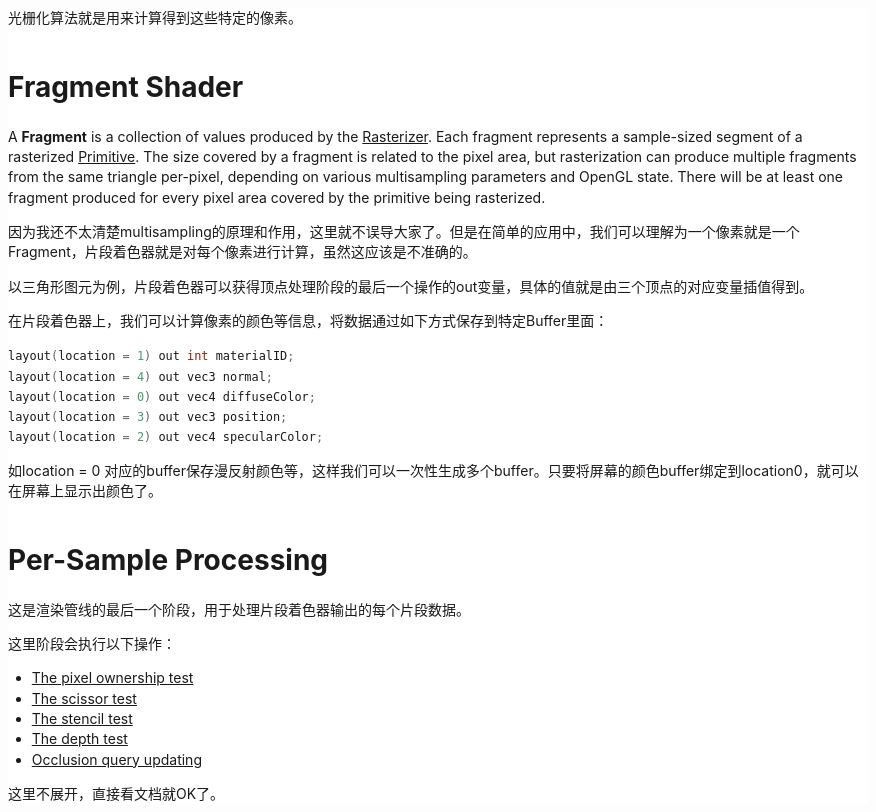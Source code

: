 光栅化算法就是用来计算得到这些特定的像素。



# Fragment Shader

A **Fragment** is a collection of values produced by the [Rasterizer](https://www.khronos.org/opengl/wiki/Rasterizer). Each fragment represents a sample-sized segment of a rasterized [Primitive](https://www.khronos.org/opengl/wiki/Primitive). The size covered by a fragment is related to the pixel area, but rasterization can produce multiple fragments from the same triangle per-pixel, depending on various multisampling parameters and OpenGL state. There will be at least one fragment produced for every pixel area covered by the primitive being rasterized.

因为我还不太清楚multisampling的原理和作用，这里就不误导大家了。但是在简单的应用中，我们可以理解为一个像素就是一个Fragment，片段着色器就是对每个像素进行计算，虽然这应该是不准确的。

以三角形图元为例，片段着色器可以获得顶点处理阶段的最后一个操作的out变量，具体的值就是由三个顶点的对应变量插值得到。

在片段着色器上，我们可以计算像素的颜色等信息，将数据通过如下方式保存到特定Buffer里面：

```c++
layout(location = 1) out int materialID;
layout(location = 4) out vec3 normal;
layout(location = 0) out vec4 diffuseColor;
layout(location = 3) out vec3 position;
layout(location = 2) out vec4 specularColor;
```

如location = 0 对应的buffer保存漫反射颜色等，这样我们可以一次性生成多个buffer。只要将屏幕的颜色buffer绑定到location0，就可以在屏幕上显示出颜色了。



# Per-Sample Processing

这是渲染管线的最后一个阶段，用于处理片段着色器输出的每个片段数据。

这里阶段会执行以下操作：

- [The pixel ownership test](https://www.khronos.org/opengl/wiki/Per-Sample_Processing#Pixel_ownership_test)
- [The scissor test](https://www.khronos.org/opengl/wiki/Per-Sample_Processing#Scissor_test)
- [The stencil test](https://www.khronos.org/opengl/wiki/Per-Sample_Processing#Stencil_test)
- [The depth test](https://www.khronos.org/opengl/wiki/Per-Sample_Processing#Depth_test)
- [Occlusion query updating](https://www.khronos.org/opengl/wiki/Per-Sample_Processing#Occlusion_query_updating)

这里不展开，直接看文档就OK了。



